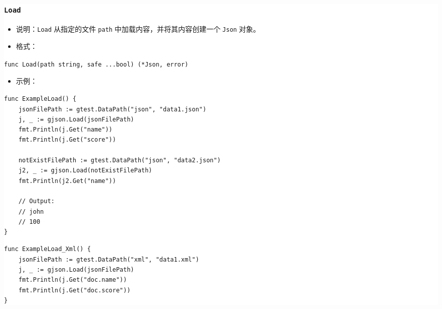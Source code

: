 
### `Load`

- 说明：`Load` 从指定的文件 `path` 中加载内容，并将其内容创建一个 `Json` 对象。

- 格式：









```
func Load(path string, safe ...bool) (*Json, error)
```

- 示例：









```
func ExampleLoad() {
  	jsonFilePath := gtest.DataPath("json", "data1.json")
  	j, _ := gjson.Load(jsonFilePath)
  	fmt.Println(j.Get("name"))
  	fmt.Println(j.Get("score"))

  	notExistFilePath := gtest.DataPath("json", "data2.json")
  	j2, _ := gjson.Load(notExistFilePath)
  	fmt.Println(j2.Get("name"))

  	// Output:
  	// john
  	// 100
}
```













```
func ExampleLoad_Xml() {
  	jsonFilePath := gtest.DataPath("xml", "data1.xml")
  	j, _ := gjson.Load(jsonFilePath)
  	fmt.Println(j.Get("doc.name"))
  	fmt.Println(j.Get("doc.score"))
}
```

